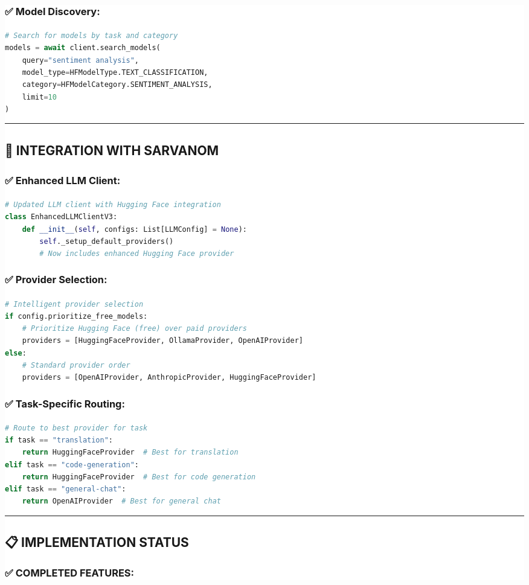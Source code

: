 ### **✅ Model Discovery:**
```python
# Search for models by task and category
models = await client.search_models(
    query="sentiment analysis",
    model_type=HFModelType.TEXT_CLASSIFICATION,
    category=HFModelCategory.SENTIMENT_ANALYSIS,
    limit=10
)
```

---

## 🔧 **INTEGRATION WITH SARVANOM**

### **✅ Enhanced LLM Client:**
```python
# Updated LLM client with Hugging Face integration
class EnhancedLLMClientV3:
    def __init__(self, configs: List[LLMConfig] = None):
        self._setup_default_providers()
        # Now includes enhanced Hugging Face provider
```

### **✅ Provider Selection:**
```python
# Intelligent provider selection
if config.prioritize_free_models:
    # Prioritize Hugging Face (free) over paid providers
    providers = [HuggingFaceProvider, OllamaProvider, OpenAIProvider]
else:
    # Standard provider order
    providers = [OpenAIProvider, AnthropicProvider, HuggingFaceProvider]
```

### **✅ Task-Specific Routing:**
```python
# Route to best provider for task
if task == "translation":
    return HuggingFaceProvider  # Best for translation
elif task == "code-generation":
    return HuggingFaceProvider  # Best for code generation
elif task == "general-chat":
    return OpenAIProvider  # Best for general chat
```

---

## 📋 **IMPLEMENTATION STATUS**

### **✅ COMPLETED FEATURES:**
